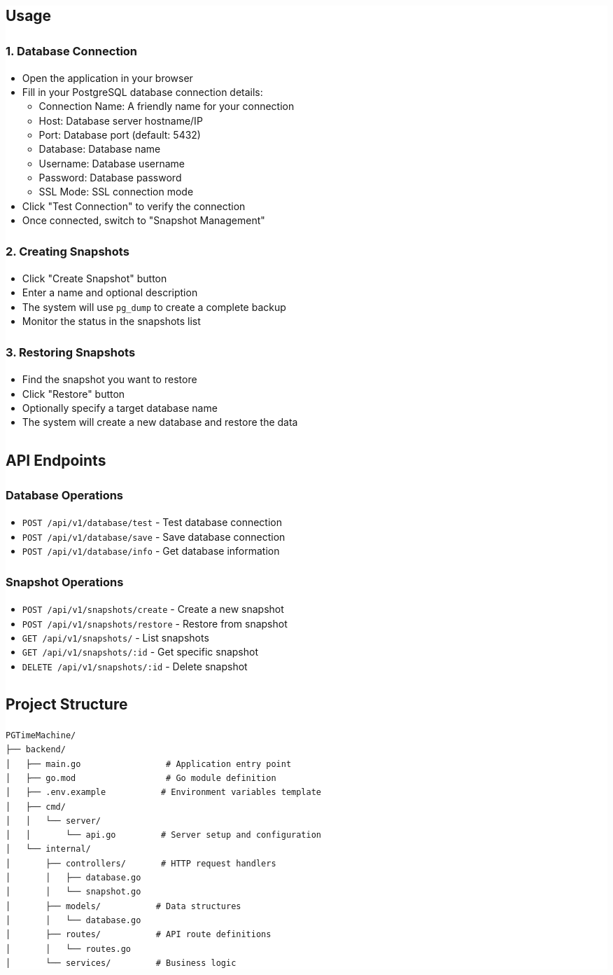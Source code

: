 ## Usage

### 1. Database Connection
- Open the application in your browser
- Fill in your PostgreSQL database connection details:
  - Connection Name: A friendly name for your connection
  - Host: Database server hostname/IP
  - Port: Database port (default: 5432)
  - Database: Database name
  - Username: Database username
  - Password: Database password
  - SSL Mode: SSL connection mode
- Click "Test Connection" to verify the connection
- Once connected, switch to "Snapshot Management"

### 2. Creating Snapshots
- Click "Create Snapshot" button
- Enter a name and optional description
- The system will use `pg_dump` to create a complete backup
- Monitor the status in the snapshots list

### 3. Restoring Snapshots
- Find the snapshot you want to restore
- Click "Restore" button
- Optionally specify a target database name
- The system will create a new database and restore the data

## API Endpoints

### Database Operations
- `POST /api/v1/database/test` - Test database connection
- `POST /api/v1/database/save` - Save database connection
- `POST /api/v1/database/info` - Get database information

### Snapshot Operations
- `POST /api/v1/snapshots/create` - Create a new snapshot
- `POST /api/v1/snapshots/restore` - Restore from snapshot
- `GET /api/v1/snapshots/` - List snapshots
- `GET /api/v1/snapshots/:id` - Get specific snapshot
- `DELETE /api/v1/snapshots/:id` - Delete snapshot

## Project Structure

```
PGTimeMachine/
├── backend/
│   ├── main.go                 # Application entry point
│   ├── go.mod                  # Go module definition
│   ├── .env.example           # Environment variables template
│   ├── cmd/
│   │   └── server/
│   │       └── api.go         # Server setup and configuration
│   └── internal/
│       ├── controllers/       # HTTP request handlers
│       │   ├── database.go
│       │   └── snapshot.go
│       ├── models/           # Data structures
│       │   └── database.go
│       ├── routes/           # API route definitions
│       │   └── routes.go
│       └── services/         # Business logic
```
